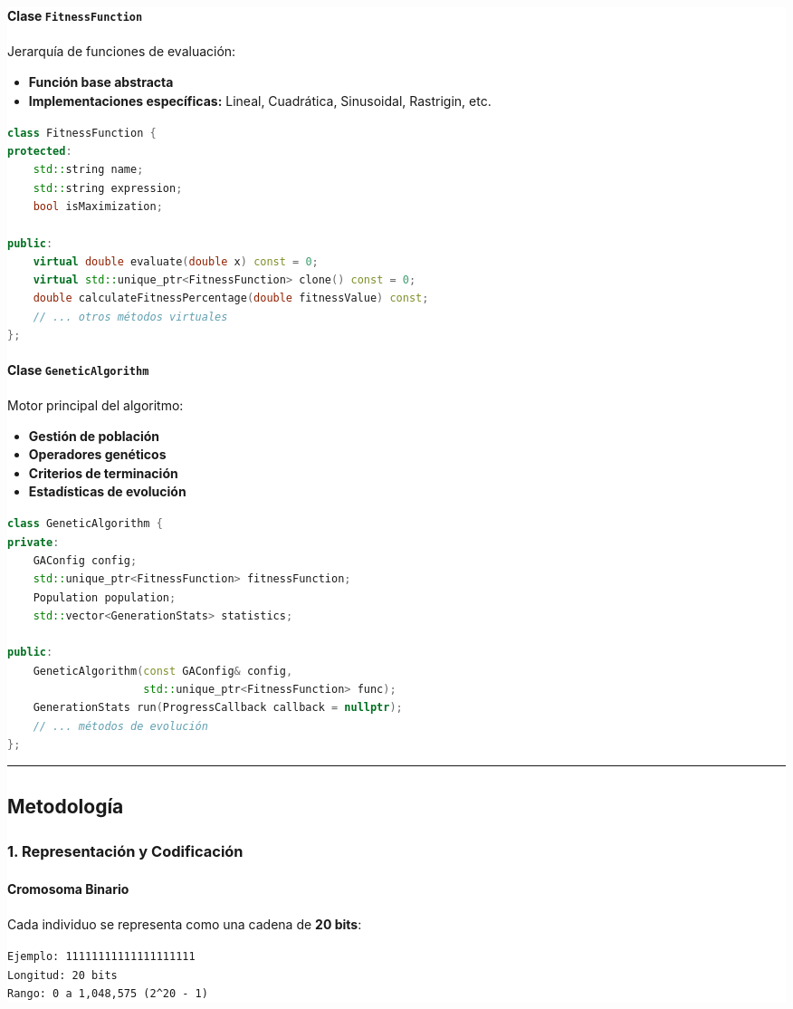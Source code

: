 #### Clase `FitnessFunction`
Jerarquía de funciones de evaluación:
- **Función base abstracta**
- **Implementaciones específicas:** Lineal, Cuadrática, Sinusoidal, Rastrigin, etc.

```cpp
class FitnessFunction {
protected:
    std::string name;
    std::string expression;
    bool isMaximization;
    
public:
    virtual double evaluate(double x) const = 0;
    virtual std::unique_ptr<FitnessFunction> clone() const = 0;
    double calculateFitnessPercentage(double fitnessValue) const;
    // ... otros métodos virtuales
};
```

#### Clase `GeneticAlgorithm`
Motor principal del algoritmo:
- **Gestión de población**
- **Operadores genéticos**
- **Criterios de terminación**
- **Estadísticas de evolución**

```cpp
class GeneticAlgorithm {
private:
    GAConfig config;
    std::unique_ptr<FitnessFunction> fitnessFunction;
    Population population;
    std::vector<GenerationStats> statistics;
    
public:
    GeneticAlgorithm(const GAConfig& config, 
                     std::unique_ptr<FitnessFunction> func);
    GenerationStats run(ProgressCallback callback = nullptr);
    // ... métodos de evolución
};
```

---

## Metodología

### 1. Representación y Codificación

#### Cromosoma Binario
Cada individuo se representa como una cadena de **20 bits**:
```
Ejemplo: 11111111111111111111
Longitud: 20 bits
Rango: 0 a 1,048,575 (2^20 - 1)
```
